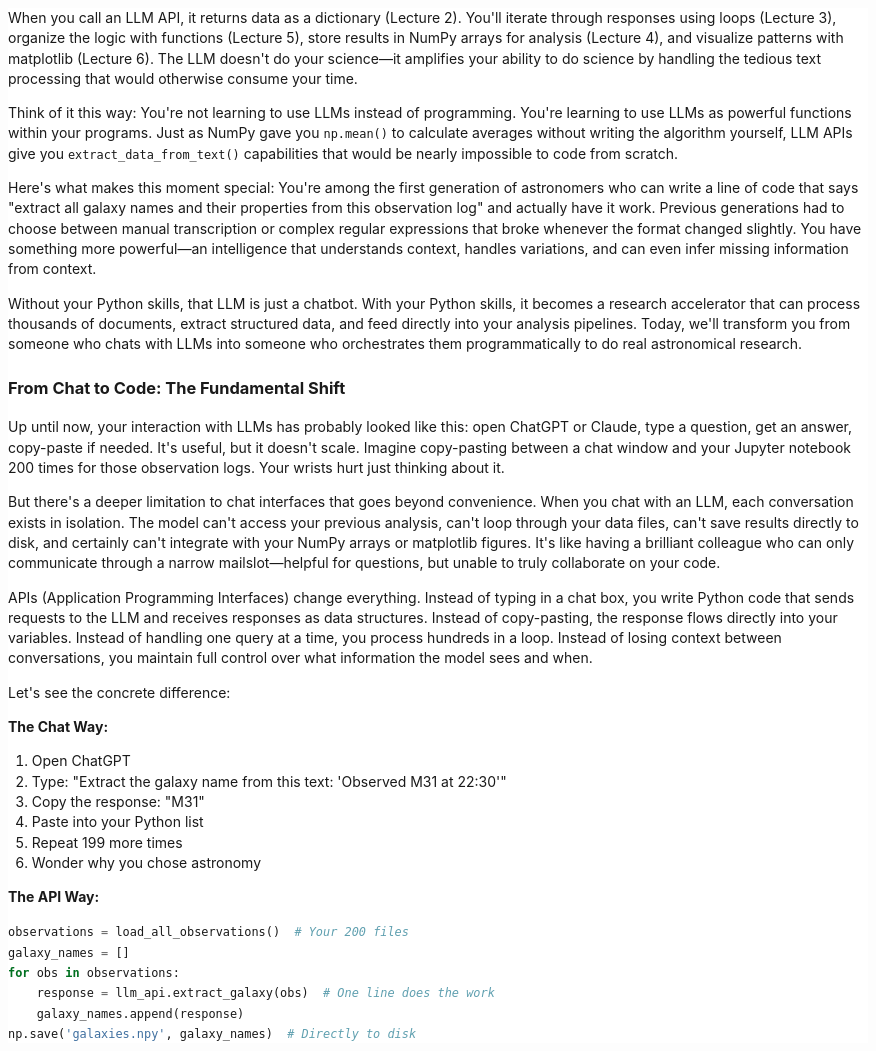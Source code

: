 When you call an LLM API, it returns data as a dictionary (Lecture 2). You'll iterate through responses using loops (Lecture 3), organize the logic with functions (Lecture 5), store results in NumPy arrays for analysis (Lecture 4), and visualize patterns with matplotlib (Lecture 6). The LLM doesn't do your science—it amplifies your ability to do science by handling the tedious text processing that would otherwise consume your time.

Think of it this way: You're not learning to use LLMs instead of programming. You're learning to use LLMs as powerful functions within your programs. Just as NumPy gave you `np.mean()` to calculate averages without writing the algorithm yourself, LLM APIs give you `extract_data_from_text()` capabilities that would be nearly impossible to code from scratch.

Here's what makes this moment special: You're among the first generation of astronomers who can write a line of code that says "extract all galaxy names and their properties from this observation log" and actually have it work. Previous generations had to choose between manual transcription or complex regular expressions that broke whenever the format changed slightly. You have something more powerful—an intelligence that understands context, handles variations, and can even infer missing information from context.

Without your Python skills, that LLM is just a chatbot. With your Python skills, it becomes a research accelerator that can process thousands of documents, extract structured data, and feed directly into your analysis pipelines. Today, we'll transform you from someone who chats with LLMs into someone who orchestrates them programmatically to do real astronomical research.


### From Chat to Code: The Fundamental Shift

Up until now, your interaction with LLMs has probably looked like this: open ChatGPT or Claude, type a question, get an answer, copy-paste if needed. It's useful, but it doesn't scale. Imagine copy-pasting between a chat window and your Jupyter notebook 200 times for those observation logs. Your wrists hurt just thinking about it.

But there's a deeper limitation to chat interfaces that goes beyond convenience. When you chat with an LLM, each conversation exists in isolation. The model can't access your previous analysis, can't loop through your data files, can't save results directly to disk, and certainly can't integrate with your NumPy arrays or matplotlib figures. It's like having a brilliant colleague who can only communicate through a narrow mailslot—helpful for questions, but unable to truly collaborate on your code.

APIs (Application Programming Interfaces) change everything. Instead of typing in a chat box, you write Python code that sends requests to the LLM and receives responses as data structures. Instead of copy-pasting, the response flows directly into your variables. Instead of handling one query at a time, you process hundreds in a loop. Instead of losing context between conversations, you maintain full control over what information the model sees and when.

Let's see the concrete difference:

**The Chat Way:**
1. Open ChatGPT
2. Type: "Extract the galaxy name from this text: 'Observed M31 at 22:30'"
3. Copy the response: "M31"
4. Paste into your Python list
5. Repeat 199 more times
6. Wonder why you chose astronomy

**The API Way:**
```python
observations = load_all_observations()  # Your 200 files
galaxy_names = []
for obs in observations:
    response = llm_api.extract_galaxy(obs)  # One line does the work
    galaxy_names.append(response)
np.save('galaxies.npy', galaxy_names)  # Directly to disk
```
